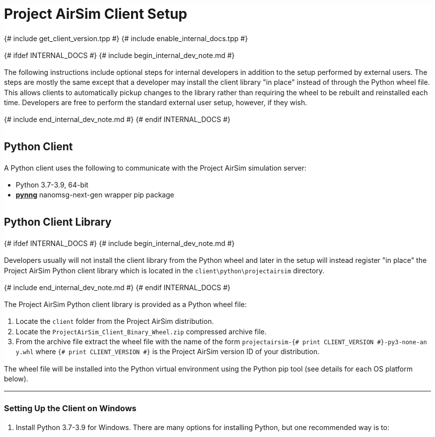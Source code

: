 # Project AirSim Client Setup
{# include get_client_version.tpp #}
{# include enable_internal_docs.tpp #}

{# ifdef INTERNAL_DOCS #}
{# include begin_internal_dev_note.md #}

The following instructions include optional steps for internal developers in addition to the setup performed by external users.  The steps are mostly the same except that a developer may install the client library "in place" instead of through the Python wheel file.  This allows clients to automatically pickup changes to the library rather than requiring the wheel to be rebuilt and reinstalled each time.  Developers are free to perform the standard external user setup, however, if they wish.

{# include end_internal_dev_note.md #}
{# endif INTERNAL_DOCS #}


## Python Client

A Python client uses the following to communicate with the Project AirSim simulation server:

- Python 3.7-3.9, 64-bit
- **[pynng](https://github.com/codypiersall/pynng)** nanomsg-next-gen wrapper pip package


## Python Client Library

{# ifdef INTERNAL_DOCS #}
{# include begin_internal_dev_note.md #}

Developers usually will not install the client library from the Python wheel and later in the setup will instead register "in place" the Project AirSim Python client library which is located in the `client\python\projectairsim` directory.

{# include end_internal_dev_note.md #}
{# endif INTERNAL_DOCS #}


The Project AirSim Python client library is provided as a Python wheel file:

1. Locate the `client` folder from the Project AirSim distribution.
2. Locate the `ProjectAirSim_Client_Binary_Wheel.zip` compressed archive file.
3. From the archive file extract the wheel file with the name of the form `projectairsim-{# print CLIENT_VERSION #}-py3-none-any.whl` where `{# print CLIENT_VERSION #}` is the Project AirSim version ID of your distribution.

The wheel file will be installed into the Python virtual environment using the Python pip tool (see details for each OS platform below).

---

### Setting Up the Client on **Windows**

1. Install Python 3.7-3.9 for Windows. There are many options for installing Python, but one recommended way is to:
